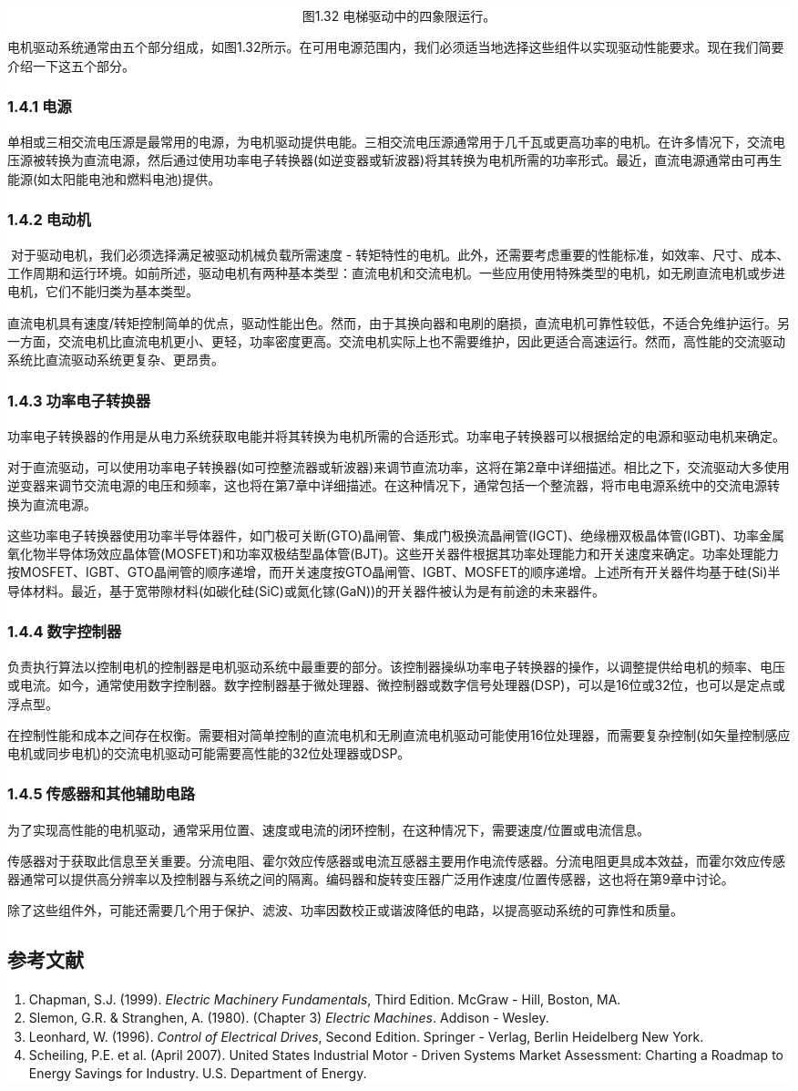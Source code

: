 <div align = "center">图1.32 电梯驱动中的四象限运行。</div>

​	电机驱动系统通常由五个部分组成，如图1.32所示。在可用电源范围内，我们必须适当地选择这些组件以实现驱动性能要求。现在我们简要介绍一下这五个部分。

### 1.4.1 电源

​	单相或三相交流电压源是最常用的电源，为电机驱动提供电能。三相交流电压源通常用于几千瓦或更高功率的电机。在许多情况下，交流电压源被转换为直流电源，然后通过使用功率电子转换器(如逆变器或斩波器)将其转换为电机所需的功率形式。最近，直流电源通常由可再生能源(如太阳能电池和燃料电池)提供。

### 1.4.2 电动机

​	对于驱动电机，我们必须选择满足被驱动机械负载所需速度 - 转矩特性的电机。此外，还需要考虑重要的性能标准，如效率、尺寸、成本、工作周期和运行环境。如前所述，驱动电机有两种基本类型：直流电机和交流电机。一些应用使用特殊类型的电机，如无刷直流电机或步进电机，它们不能归类为基本类型。 

​	直流电机具有速度/转矩控制简单的优点，驱动性能出色。然而，由于其换向器和电刷的磨损，直流电机可靠性较低，不适合免维护运行。另一方面，交流电机比直流电机更小、更轻，功率密度更高。交流电机实际上也不需要维护，因此更适合高速运行。然而，高性能的交流驱动系统比直流驱动系统更复杂、更昂贵。

### 1.4.3 功率电子转换器

​	功率电子转换器的作用是从电力系统获取电能并将其转换为电机所需的合适形式。功率电子转换器可以根据给定的电源和驱动电机来确定。 

​	对于直流驱动，可以使用功率电子转换器(如可控整流器或斩波器)来调节直流功率，这将在第2章中详细描述。相比之下，交流驱动大多使用逆变器来调节交流电源的电压和频率，这也将在第7章中详细描述。在这种情况下，通常包括一个整流器，将市电电源系统中的交流电源转换为直流电源。 

​	这些功率电子转换器使用功率半导体器件，如门极可关断(GTO)晶闸管、集成门极换流晶闸管(IGCT)、绝缘栅双极晶体管(IGBT)、功率金属氧化物半导体场效应晶体管(MOSFET)和功率双极结型晶体管(BJT)。这些开关器件根据其功率处理能力和开关速度来确定。功率处理能力按MOSFET、IGBT、GTO晶闸管的顺序递增，而开关速度按GTO晶闸管、IGBT、MOSFET的顺序递增。上述所有开关器件均基于硅(Si)半导体材料。最近，基于宽带隙材料(如碳化硅(SiC)或氮化镓(GaN))的开关器件被认为是有前途的未来器件。

### 1.4.4 数字控制器

​	负责执行算法以控制电机的控制器是电机驱动系统中最重要的部分。该控制器操纵功率电子转换器的操作，以调整提供给电机的频率、电压或电流。如今，通常使用数字控制器。数字控制器基于微处理器、微控制器或数字信号处理器(DSP)，可以是16位或32位，也可以是定点或浮点型。 

​	在控制性能和成本之间存在权衡。需要相对简单控制的直流电机和无刷直流电机驱动可能使用16位处理器，而需要复杂控制(如矢量控制感应电机或同步电机)的交流电机驱动可能需要高性能的32位处理器或DSP。

### 1.4.5 传感器和其他辅助电路

​	为了实现高性能的电机驱动，通常采用位置、速度或电流的闭环控制，在这种情况下，需要速度/位置或电流信息。 

​	传感器对于获取此信息至关重要。分流电阻、霍尔效应传感器或电流互感器主要用作电流传感器。分流电阻更具成本效益，而霍尔效应传感器通常可以提供高分辨率以及控制器与系统之间的隔离。编码器和旋转变压器广泛用作速度/位置传感器，这也将在第9章中讨论。 

​	除了这些组件外，可能还需要几个用于保护、滤波、功率因数校正或谐波降低的电路，以提高驱动系统的可靠性和质量。



## 参考文献

1. Chapman, S.J. (1999). *Electric Machinery Fundamentals*, Third Edition. McGraw - Hill, Boston, MA. 
2. Slemon, G.R. & Stranghen, A. (1980). (Chapter 3) *Electric Machines*. Addison - Wesley. 
3. Leonhard, W. (1996). *Control of Electrical Drives*, Second Edition. Springer - Verlag, Berlin Heidelberg New York. 
4. Scheiling, P.E. et al. (April 2007). United States Industrial Motor - Driven Systems Market Assessment: Charting a Roadmap to Energy Savings for Industry. U.S. Department of Energy.
